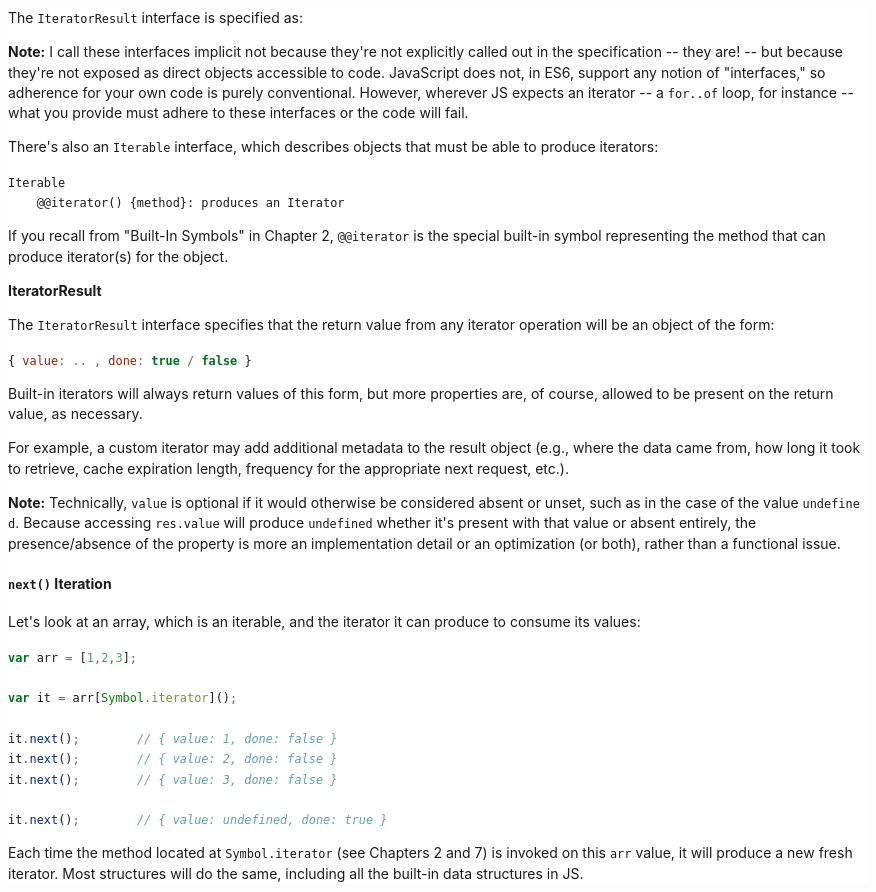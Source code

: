 The `IteratorResult` interface is specified as:

**Note:** I call these interfaces implicit not because they're not explicitly called out in the specification -- they are! -- but because they're not exposed as direct objects accessible to code. JavaScript does not, in ES6, support any notion of "interfaces," so adherence for your own code is purely conventional. However, wherever JS expects an iterator -- a `for..of` loop, for instance -- what you provide must adhere to these interfaces or the code will fail.

There's also an `Iterable` interface, which describes objects that must be able to produce iterators:

```text
Iterable
    @@iterator() {method}: produces an Iterator
```

If you recall from "Built-In Symbols" in Chapter 2, `@@iterator` is the special built-in symbol representing the method that can produce iterator\(s\) for the object.

**IteratorResult**

The `IteratorResult` interface specifies that the return value from any iterator operation will be an object of the form:

```javascript
{ value: .. , done: true / false }
```

Built-in iterators will always return values of this form, but more properties are, of course, allowed to be present on the return value, as necessary.

For example, a custom iterator may add additional metadata to the result object \(e.g., where the data came from, how long it took to retrieve, cache expiration length, frequency for the appropriate next request, etc.\).

**Note:** Technically, `value` is optional if it would otherwise be considered absent or unset, such as in the case of the value `undefined`. Because accessing `res.value` will produce `undefined` whether it's present with that value or absent entirely, the presence/absence of the property is more an implementation detail or an optimization \(or both\), rather than a functional issue.

#### `next()` Iteration

Let's look at an array, which is an iterable, and the iterator it can produce to consume its values:

```javascript
var arr = [1,2,3];

var it = arr[Symbol.iterator]();

it.next();        // { value: 1, done: false }
it.next();        // { value: 2, done: false }
it.next();        // { value: 3, done: false }

it.next();        // { value: undefined, done: true }
```

Each time the method located at `Symbol.iterator` \(see Chapters 2 and 7\) is invoked on this `arr` value, it will produce a new fresh iterator. Most structures will do the same, including all the built-in data structures in JS.

